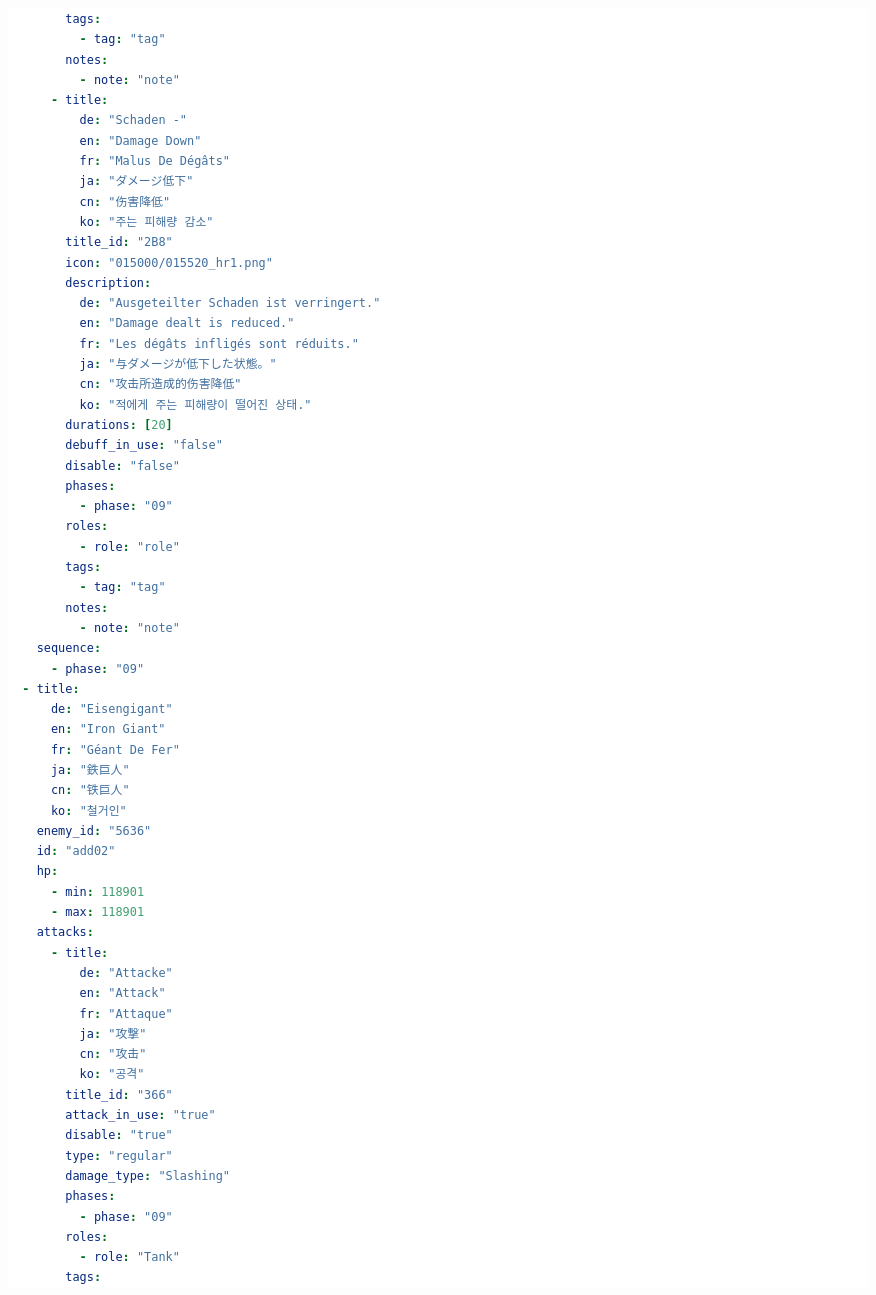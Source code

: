 ```yaml
        tags:
          - tag: "tag"
        notes:
          - note: "note"
      - title:
          de: "Schaden -"
          en: "Damage Down"
          fr: "Malus De Dégâts"
          ja: "ダメージ低下"
          cn: "伤害降低"
          ko: "주는 피해량 감소"
        title_id: "2B8"
        icon: "015000/015520_hr1.png"
        description:
          de: "Ausgeteilter Schaden ist verringert."
          en: "Damage dealt is reduced."
          fr: "Les dégâts infligés sont réduits."
          ja: "与ダメージが低下した状態。"
          cn: "攻击所造成的伤害降低"
          ko: "적에게 주는 피해량이 떨어진 상태."
        durations: [20]
        debuff_in_use: "false"
        disable: "false"
        phases:
          - phase: "09"
        roles:
          - role: "role"
        tags:
          - tag: "tag"
        notes:
          - note: "note"
    sequence:
      - phase: "09"
  - title:
      de: "Eisengigant"
      en: "Iron Giant"
      fr: "Géant De Fer"
      ja: "鉄巨人"
      cn: "铁巨人"
      ko: "철거인"
    enemy_id: "5636"
    id: "add02"
    hp:
      - min: 118901
      - max: 118901
    attacks:
      - title:
          de: "Attacke"
          en: "Attack"
          fr: "Attaque"
          ja: "攻撃"
          cn: "攻击"
          ko: "공격"
        title_id: "366"
        attack_in_use: "true"
        disable: "true"
        type: "regular"
        damage_type: "Slashing"
        phases:
          - phase: "09"
        roles:
          - role: "Tank"
        tags:
```